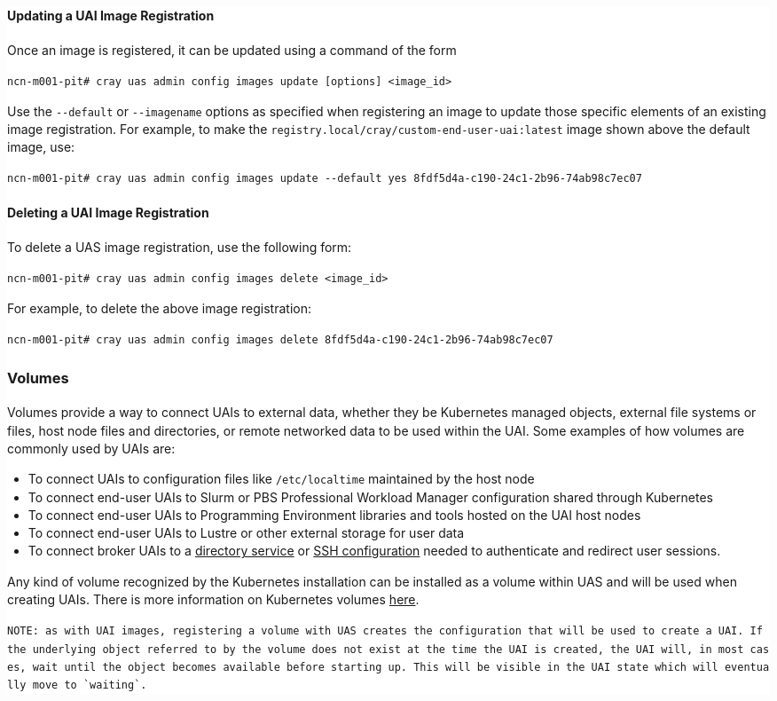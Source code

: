 #### Updating a UAI Image Registration <a name="main-uasconfig-images-update"></a>

Once an image is registered, it can be updated using a command of the form

```
ncn-m001-pit# cray uas admin config images update [options] <image_id>
```

Use the `--default` or `--imagename` options as specified when registering an image to update those specific elements of an existing image registration. For example, to make the `registry.local/cray/custom-end-user-uai:latest` image shown above the default image, use:

```
ncn-m001-pit# cray uas admin config images update --default yes 8fdf5d4a-c190-24c1-2b96-74ab98c7ec07
```

#### Deleting a UAI Image Registration <a name="main-uasconfig-images-delete"></a>

To delete a UAS image registration, use the following form:

```
ncn-m001-pit# cray uas admin config images delete <image_id>
```

For example, to delete the above image registration:
```
ncn-m001-pit# cray uas admin config images delete 8fdf5d4a-c190-24c1-2b96-74ab98c7ec07
```

### Volumes <a name="main-uasconfig-volumes"></a>

Volumes provide a way to connect UAIs to external data, whether they be Kubernetes managed objects, external file systems or files, host node files and directories, or remote networked data to be used within the UAI. Some examples of how volumes are commonly used by UAIs are:

* To connect UAIs to configuration files like `/etc/localtime` maintained by the host node
* To connect end-user UAIs to Slurm or PBS Professional Workload Manager configuration shared through Kubernetes
* To connect end-user UAIs to Programming Environment libraries and tools hosted on the UAI host nodes
* To connect end-user UAIs to Lustre or other external storage for user data
* To connect broker UAIs to a [directory service](#main-uaimanagement-brokermode-brokerclasses-ldap) or [SSH configuration](#main-uaiimages-providedbroker-customizingbroker) needed to authenticate and redirect user sessions.

Any kind of volume recognized by the Kubernetes installation can be installed as a volume within UAS and will be used when creating UAIs. There is more information on Kubernetes volumes <a href="https://kubernetes.io/docs/concepts/storage/volumes" target="_blank">here</a>.

    NOTE: as with UAI images, registering a volume with UAS creates the configuration that will be used to create a UAI. If the underlying object referred to by the volume does not exist at the time the UAI is created, the UAI will, in most cases, wait until the object becomes available before starting up. This will be visible in the UAI state which will eventually move to `waiting`.
